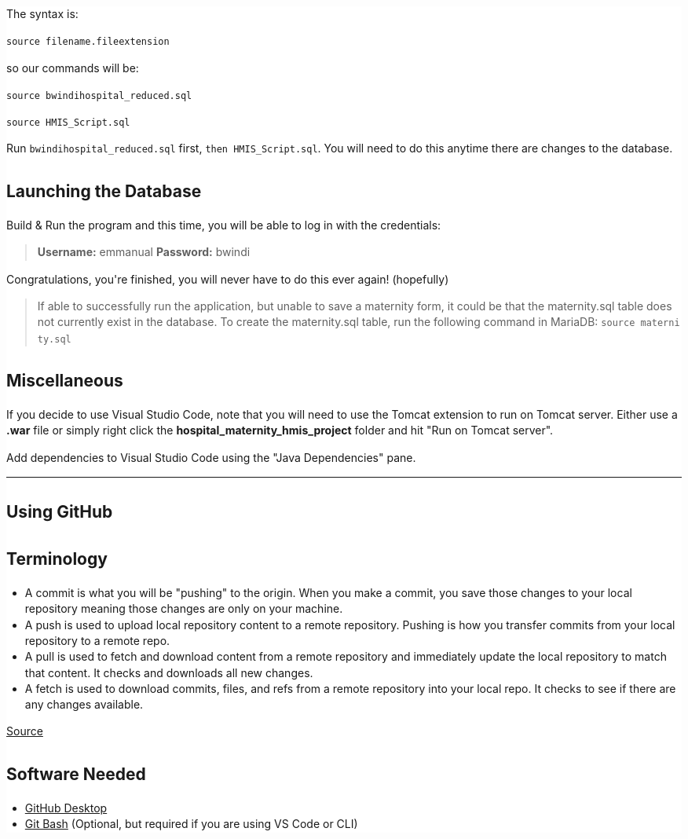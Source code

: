 The syntax is:

`source filename.fileextension`

so our commands will be:

`source bwindihospital_reduced.sql`

`source HMIS_Script.sql`

Run `bwindihospital_reduced.sql` first, `then HMIS_Script.sql`. You will need to do this anytime there are changes to the database.

## Launching the Database

Build & Run the program and this time, you will be able to log in with the credentials:
> **Username:** emmanual
> **Password:** bwindi

Congratulations, you're finished, you will never have to do this ever again! (hopefully)
>If able to successfully run the application, but unable to save a maternity form, it could be that the maternity.sql table does not currently exist in the database. To create the maternity.sql table, run the following command in MariaDB:
`source maternity.sql`

## Miscellaneous

If you decide to use Visual Studio Code, note that you will need to use the Tomcat extension to run on Tomcat server. Either use a **.war** file or simply right click the **hospital_maternity_hmis_project** folder and hit "Run on Tomcat server".

Add dependencies to Visual Studio Code using the "Java Dependencies" pane.

---

## Using GitHub

## Terminology

- A commit is what you will be "pushing" to the origin. When you make a commit, you save those changes to your local repository meaning those changes are only on your machine.
- A push is used to upload local repository content to a remote repository. Pushing is how you transfer commits from your local repository to a remote repo.
- A pull is used to fetch and download content from a remote repository and immediately update the local repository to match that content. It checks and downloads all new changes.
- A fetch is used to download commits, files, and refs from a remote repository into your local repo.  It checks to see if there are any changes available.

[Source](https://www.atlassian.com/git/tutorials/syncing)

## Software Needed

- [GitHub Desktop](https://desktop.github.com/)
- [Git Bash](https://gitforwindows.org/) (Optional, but required if you are using VS Code or CLI)
